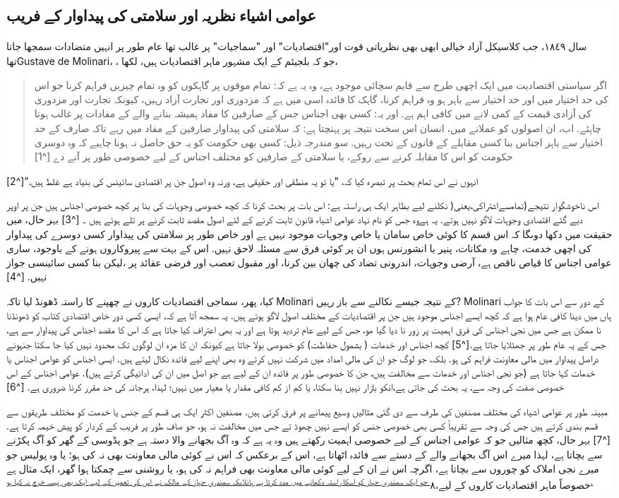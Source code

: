 ## عوامی اشیاء نظریہ اور سلامتی کی پیداوار کے فریب

سال ١٨٤٩، جب کلاسیکل آزاد خیالی ابھی بھی نظریاتی قوت اور"اقتصادیات" اور "سماجیات" پر غالب تھا عام طور پر انہیں متضادات سمجھا جاتا تھاGustave de Molinari، ، جو کہ بلجیئم کے ایک مشہور ماہر اقتصادیات ہیں، لکھا،

> اگر سیاستی اقتصادیت میں ایک اچھی طرح سے قایم سچائی موجود ہے، وہ یہ ہے کہ: تمام موقوں پر گاہکوں کو وہ تمام چیزیں فراہم کرنا جو اس کی حد اختیار میں اور حد اختیار سے باہر ہو وہ فراہم کرنا، گاہک کا فائدہ اسی میں ہے کہ مزدوری اور تجارت آزاد رہیں، کیونکہ تجارت اور مزدوری کی آزادی قیمت کے کمی لانے میں کافی اہم ہے. اور یہ: کسی بھی اجناس جس کے صارفین کا مفاد ہمیشہ بنانے والے کے مفادات پر غالب ہونا چاہئے. اب، ان اصولوں کو عملانے میں، انسان اس سخت نتیجہ پر پہنچتا ہے: کہ سلامتی کی پیداوار صارفین کے مفاد میں رہے تاکہ صارف کے حد اختیار سے باہر اجناس بنا کسی مقابلے کے قانون کے تحت رہیں. سو مندرجہ ذیل: کسی بھی حکومت کو یہ حق حاصل نہ ہونا چاہیے کہ وہ دوسری حکومت کو اس کا مقابلہ کرنے سے روکے، یا سلامتی کے صارفین کو مختلف اجناس کے لیے خصوصی طور پر آنے دے [^1]

انہوں نے اس تمام بحث پر تبصرہ کیا کہ، "یا تو یہ منطقی اور حقیقی ہے، ورنہ وہ اصول جن پر اقتصادی سائینس کی بنیاد ہے غلط ہیں.”[^2]

اس ناخوشگوار نتیجے(تمامسےاشتراکی،یعنی( نکلنے لیے بظاہر ایک ہی راستہ ہے: اس بات پر بحث کرنا کہ کچھ خصوصی وجوہات کی بنا پر کچھ خصوصی اجناس ہیں جن پر اوپر دیے گئے اقتصادی وجوہات لاگو نہیں ہوتے. یہ ہےوہ جس کو نام نہاد عوامی اشیاء قانون ثابت کرنے کے لئے اصول مقصد ثابت کرنے پر تلے ہوئے ہیں ۔ [^3] بہر حال، میں حقیقت میں دکھا دوںگا کہ اس قسم کا کوئی خاص سامان یا خاص وجوہات موجود نہیں ہے اور خاص طور پر سلامتی کی پیداوار کسی دوسرے کی پیداوار کی اچھی خدمت، چاہے وہ مکانات، پنیر یا انشورنس ہوں ان پر کوئی فرق سے مسئلہ لاحق نہیں. اس کے بہت سے پیروکاروں ہونے کے باوجود، ساری عوامی اجناس کا قیاص ناقص ہے، آرضی وجوہات، اندرونی تضاد کی چھان بین کرنا، اور مقبول تعصب اور فرضی عقائد پر ،لیکن بنا کسی سائینسی جواز نہیں. [^4]

کیا، پھر، سماجی اقتصادیات کاروں نے چھپنے کا راستہ ڈھونڈ لیا تاکہ Molinari کے نتیجہ جیسے نکالنے سے باز رہیں? Molinari کے دور سے اس بات کا جواب ہاں میں دینا کافی عام ہوا ہے کہ کچھ ایسے اجناس موجود ہیں جن پر اقتصادیات کے مختلف اصول لاگو ہوتے ہیں. یہ سمجھ آتا ہے کہ، ایسی کسی دور خاص اقتصادی کتاب کو ڈھونڈنا نا ممکن ہے جس میں نجی اجناس کی فرق اہمیت پر زور نا دیا گیا ھو، جس کے لیے عام تردید ہوتا ہے اور یہ بھی اعتراف کیا جاتا ہے کہ اس کا مقصد اجناس کی پیداوار سے ہے، جس کے یہ عام طور پر جھٹلایا جاتا ہے.[^5] کچھ اجناس اور خدمات ( بشمول حفاظت) کو خصوصی بولا جاتا ہے کیونکہ ان کا مزہ ان لوگوں تک محدود نہیں کیا جا سکتا جنہونے دراصل پیداوار میں مالی معاونت فراہم کی ہو. بلکہ، جو لوگ جو ان کی مالی امداد میں شرکت نہیں کرتے وہ بھی اپنے لیے فائدہ نکال لیتے ہیں. ایسی اجناس کو عوامی اجناس یا خدمات کہا جاتا ہے (جو نجی اجناس اور خدمات سے مخالفت ہیں، جن کا خصوصی طور پر فائدہ ان کے لیے ہے جو اصل میں ان کی ادائیگی کرتے ہیں). عوامی اجناس کے اس خصوصی صفت کی وجہ سے، یہ بحث کی جاتی ہے،انکو بازار نہیں بنا سکتا، یا کم از کم کافی مقدار یا معیار میں نہیں؛ لہذا، ہرجانہ کی حد مقرر کرنا ضروری ہے. [^6]

مبینہ طور پر عوامی اشیاء کی مختلف مصنفین کی طرف سے دی گئی مثالیں وسیع پیمانے پر فرق کرتی ہیں. مصنفین اکثر ایک ہی قسم کے جنس یا خدمت کو مختلف طریقوں سے قسم بندی کرتے ہیں جس کی وجہ سے تقریباً کسی بھی خصوصی جنس کو ایسے نہیں چھوڈ تے جس میں مخالفت نہ ہو، جو صاف طور پر فریب کے کردار کو پیش خیمہ کرتا ہے.[^7] بہر حال، کچھ مثالیں جو کہ عوامی اجناس کے لیے خصوصی اہمیت رکھتے ہیں وہ یہ ہے کہ وہ آگ بجھانے والا دستہ ہے جو پڈوسی کے گھر کو آگ پکڑنے سے بچاتا ہے، لہذا میرے اس آگ بجھانے والے کے دستے سے فائدہ اٹھاتا ہے، اس کے برعکس کہ اس نے کوئی مالی معاونت بھی نہ کی ہو؛ یا وہ پولیس جو میرے نجی املاک کو چوروں سے بچاتا ہے، اگرچہ اس نے ان کے لیے کوئی مالی معاونت بھی فراہم نہ کی ہو، یا روشنی سے چمکتا ہوا گھر، ایک مثال ہے خصوصاً ماہر اقتصادیات کاروں کے لیے،</a></sup>٨<sup id="fnref:8"><a href="#fn:8" class="footnote-ref"> جو ایک سمندری جہاز کو اسکا راستہ دکھانے میں مدد کرتا ہے ہانلاںکہ سمندری جہاز کے مالک نے اس کی تعمیر کے لیے ایک بھی پیسہ خرچ نہ کیا ہو.</p> 

<p>